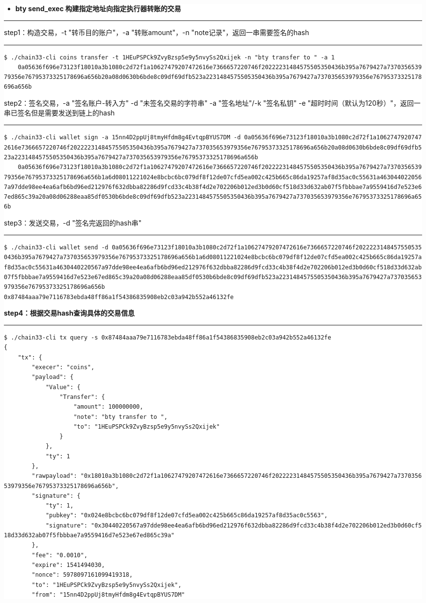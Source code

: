 *   **bty send_exec 构建指定地址向指定执行器转账的交易**

---
step1：构造交易，-t "转币目的账户"，-a "转账amount"，-n "note记录"，返回一串需要签名的hash

---
    $ ./chain33-cli coins transfer -t 1HEuPSPCk9ZvyBzsp5e9y5nvySs2Qxijek -n "bty transfer to " -a 1
	    0a05636f696e73123f18010a3b1080c2d72f1a10627479207472616e7366657220746f20222231484575505350436b395a7679427a737035653979356e76795373325178696a656b20a08d0630b6bde8c09df69dfb523a2231484575505350436b395a7679427a737035653979356e76795373325178696a656b

step2：签名交易，-a "签名账户-转入方" -d "未签名交易的字符串" -a "签名地址"/-k "签名私钥" -e "超时时间（默认为120秒）"，返回一串已签名但是需要发送到链上的hash

---
    $ ./chain33-cli wallet sign -a 15nn4D2ppUj8tmyHfdm8g4EvtqpBYUS7DM -d 0a05636f696e73123f18010a3b1080c2d72f1a10627479207472616e7366657220746f20222231484575505350436b395a7679427a737035653979356e76795373325178696a656b20a08d0630b6bde8c09df69dfb523a2231484575505350436b395a7679427a737035653979356e76795373325178696a656b
	    0a05636f696e73123f18010a3b1080c2d72f1a10627479207472616e7366657220746f20222231484575505350436b395a7679427a737035653979356e76795373325178696a656b1a6d08011221024e8bcbc6bc079df8f12de07cfd5ea002c425b665c86da19257af8d35ac0c55631a4630440220567a97dde98ee4ea6afb6bd96ed212976f632dbba82286d9fcd33c4b38f4d2e702206b012ed3b0d60cf518d33d632ab07f5fbbbae7a9559416d7e523e67ed865c39a20a08d06288eaa85df0530b6bde8c09df69dfb523a2231484575505350436b395a7679427a737035653979356e76795373325178696a656b

step3：发送交易，-d "签名完返回的hash串"

---
    $ ./chain33-cli wallet send -d 0a05636f696e73123f18010a3b1080c2d72f1a10627479207472616e7366657220746f20222231484575505350436b395a7679427a737035653979356e76795373325178696a656b1a6d08011221024e8bcbc6bc079df8f12de07cfd5ea002c425b665c86da19257af8d35ac0c55631a4630440220567a97dde98ee4ea6afb6bd96ed212976f632dbba82286d9fcd33c4b38f4d2e702206b012ed3b0d60cf518d33d632ab07f5fbbbae7a9559416d7e523e67ed865c39a20a08d06288eaa85df0530b6bde8c09df69dfb523a2231484575505350436b395a7679427a737035653979356e76795373325178696a656b
    0x87484aaa79e7116783ebda48ff86a1f54386835908eb2c03a942b552a46132fe

**step4：根据交易hash查询具体的交易信息**  

---
    $ ./chain33-cli tx query -s 0x87484aaa79e7116783ebda48ff86a1f54386835908eb2c03a942b552a46132fe
    {
        "tx": {
            "execer": "coins",
            "payload": {
                "Value": {
                    "Transfer": {
                        "amount": 100000000,
                        "note": "bty transfer to ",
                        "to": "1HEuPSPCk9ZvyBzsp5e9y5nvySs2Qxijek"
                    }
                },
                "ty": 1
            },
            "rawpayload": "0x18010a3b1080c2d72f1a10627479207472616e7366657220746f20222231484575505350436b395a7679427a737035653979356e76795373325178696a656b",
            "signature": {
                "ty": 1,
                "pubkey": "0x024e8bcbc6bc079df8f12de07cfd5ea002c425b665c86da19257af8d35ac0c5563",
                "signature": "0x30440220567a97dde98ee4ea6afb6bd96ed212976f632dbba82286d9fcd33c4b38f4d2e702206b012ed3b0d60cf518d33d632ab07f5fbbbae7a9559416d7e523e67ed865c39a"
            },
            "fee": "0.0010",
            "expire": 1541494030,
            "nonce": 5978097161099419318,
            "to": "1HEuPSPCk9ZvyBzsp5e9y5nvySs2Qxijek",
            "from": "15nn4D2ppUj8tmyHfdm8g4EvtqpBYUS7DM"